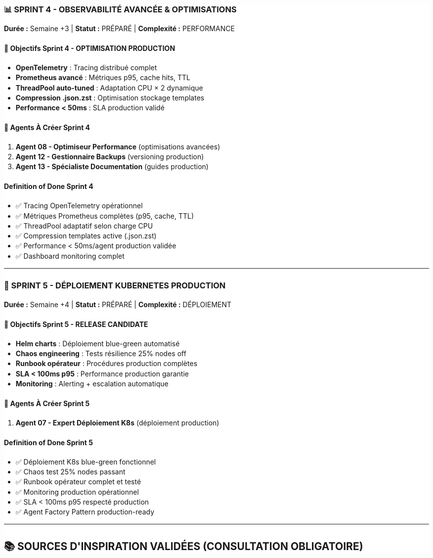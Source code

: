 
### **📊 SPRINT 4 - OBSERVABILITÉ AVANCÉE & OPTIMISATIONS**
**Durée :** Semaine +3 | **Statut :** PRÉPARÉ | **Complexité :** PERFORMANCE

#### **🎯 Objectifs Sprint 4 - OPTIMISATION PRODUCTION**
- **OpenTelemetry** : Tracing distribué complet
- **Prometheus avancé** : Métriques p95, cache hits, TTL
- **ThreadPool auto-tuned** : Adaptation CPU × 2 dynamique
- **Compression .json.zst** : Optimisation stockage templates
- **Performance < 50ms** : SLA production validé

#### **👥 Agents À Créer Sprint 4**
1. **Agent 08 - Optimiseur Performance** (optimisations avancées)
2. **Agent 12 - Gestionnaire Backups** (versioning production)
3. **Agent 13 - Spécialiste Documentation** (guides production)

#### **Definition of Done Sprint 4**
- ✅ Tracing OpenTelemetry opérationnel
- ✅ Métriques Prometheus complètes (p95, cache, TTL)
- ✅ ThreadPool adaptatif selon charge CPU
- ✅ Compression templates active (.json.zst)
- ✅ Performance < 50ms/agent production validée
- ✅ Dashboard monitoring complet

---

### **🐳 SPRINT 5 - DÉPLOIEMENT KUBERNETES PRODUCTION**
**Durée :** Semaine +4 | **Statut :** PRÉPARÉ | **Complexité :** DÉPLOIEMENT

#### **🎯 Objectifs Sprint 5 - RELEASE CANDIDATE**
- **Helm charts** : Déploiement blue-green automatisé
- **Chaos engineering** : Tests résilience 25% nodes off
- **Runbook opérateur** : Procédures production complètes
- **SLA < 100ms p95** : Performance production garantie
- **Monitoring** : Alerting + escalation automatique

#### **👥 Agents À Créer Sprint 5**
1. **Agent 07 - Expert Déploiement K8s** (déploiement production)

#### **Definition of Done Sprint 5**
- ✅ Déploiement K8s blue-green fonctionnel
- ✅ Chaos test 25% nodes passant
- ✅ Runbook opérateur complet et testé
- ✅ Monitoring production opérationnel
- ✅ SLA < 100ms p95 respecté production
- ✅ Agent Factory Pattern production-ready

---

## 📚 **SOURCES D'INSPIRATION VALIDÉES (CONSULTATION OBLIGATOIRE)**
